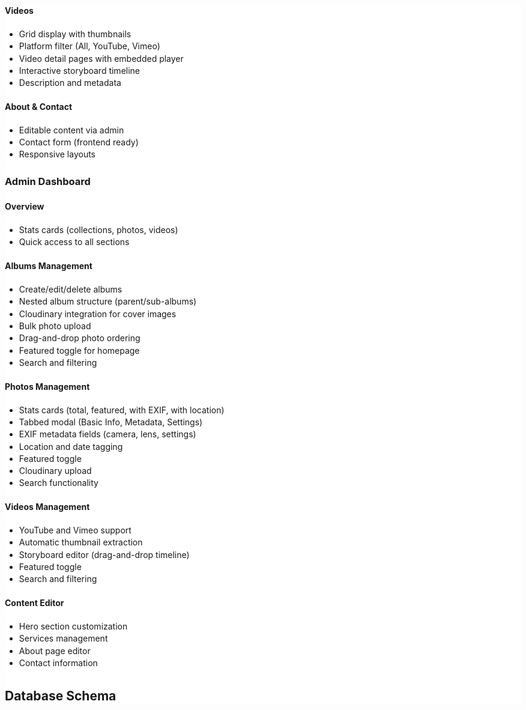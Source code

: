 #### Videos
- Grid display with thumbnails
- Platform filter (All, YouTube, Vimeo)
- Video detail pages with embedded player
- Interactive storyboard timeline
- Description and metadata

#### About & Contact
- Editable content via admin
- Contact form (frontend ready)
- Responsive layouts

### Admin Dashboard

#### Overview
- Stats cards (collections, photos, videos)
- Quick access to all sections

#### Albums Management
- Create/edit/delete albums
- Nested album structure (parent/sub-albums)
- Cloudinary integration for cover images
- Bulk photo upload
- Drag-and-drop photo ordering
- Featured toggle for homepage
- Search and filtering

#### Photos Management
- Stats cards (total, featured, with EXIF, with location)
- Tabbed modal (Basic Info, Metadata, Settings)
- EXIF metadata fields (camera, lens, settings)
- Location and date tagging
- Featured toggle
- Cloudinary upload
- Search functionality

#### Videos Management
- YouTube and Vimeo support
- Automatic thumbnail extraction
- Storyboard editor (drag-and-drop timeline)
- Featured toggle
- Search and filtering

#### Content Editor
- Hero section customization
- Services management
- About page editor
- Contact information

## Database Schema
